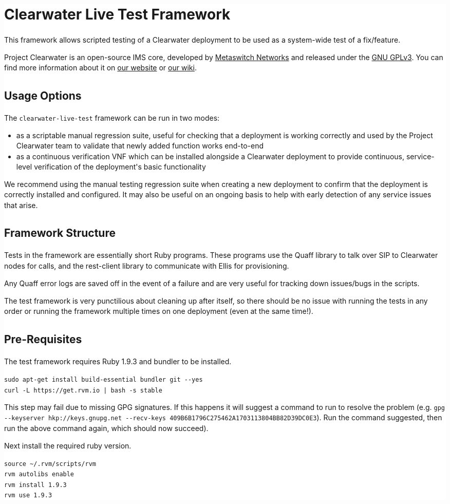 # Clearwater Live Test Framework

This framework allows scripted testing of a Clearwater deployment to be used as a system-wide test of a fix/feature.

Project Clearwater is an open-source IMS core, developed by [Metaswitch Networks](http://www.metaswitch.com) and released under the [GNU GPLv3](http://www.projectclearwater.org/download/license/). You can find more information about it on [our website](http://www.projectclearwater.org/) or [our wiki](http://clearwater.readthedocs.org/en/latest/).

## Usage Options

The `clearwater-live-test` framework can be run in two modes:

 * as a scriptable manual regression suite, useful for checking that a deployment is working correctly and used by the Project Clearwater team to validate that newly added function works end-to-end
 * as a continuous verification VNF which can be installed alongside a Clearwater deployment to provide continuous, service-level verification of the deployment's basic functionality

We recommend using the manual testing regression suite when creating a new deployment to confirm that the deployment is correctly installed and configured. It may also be useful on an ongoing basis to help with early detection of any service issues that arise.

## Framework Structure

Tests in the framework are essentially short Ruby programs. These programs use the Quaff library to talk over SIP to Clearwater nodes for calls, and the rest-client library to communicate with Ellis for provisioning.

Any Quaff error logs are saved off in the event of a failure and are very useful for tracking down issues/bugs in the scripts.

The test framework is very punctilious about cleaning up after itself, so there should be no issue with running the tests in any order or running the framework multiple times on one deployment (even at the same time!).

## Pre-Requisites

The test framework requires Ruby 1.9.3 and bundler to be installed.

    sudo apt-get install build-essential bundler git --yes
    curl -L https://get.rvm.io | bash -s stable

This step may fail due to missing GPG signatures. If this happens it will suggest a command to run to resolve the problem (e.g. `gpg --keyserver hkp://keys.gnupg.net --recv-keys 409B6B1796C275462A1703113804BB82D39DC0E3`). Run the command suggested, then run the above command again, which should now succeed).

Next install the required ruby version.

    source ~/.rvm/scripts/rvm
    rvm autolibs enable
    rvm install 1.9.3
    rvm use 1.9.3
